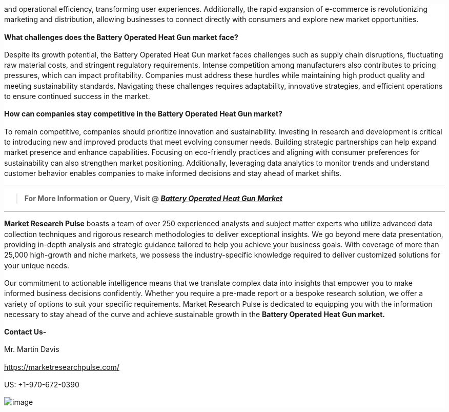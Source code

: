 and operational efficiency, transforming user experiences. Additionally, the rapid expansion of e-commerce is revolutionizing marketing and distribution, allowing businesses to connect directly with consumers and explore new market opportunities.</p><p><strong>What challenges does the Battery Operated Heat Gun market face?</strong></p><p>Despite its growth potential, the Battery Operated Heat Gun market faces challenges such as supply chain disruptions, fluctuating raw material costs, and stringent regulatory requirements. Intense competition among manufacturers also contributes to pricing pressures, which can impact profitability. Companies must address these hurdles while maintaining high product quality and meeting sustainability standards. Navigating these challenges requires adaptability, innovative strategies, and efficient operations to ensure continued success in the market.</p><p><strong>How can companies stay competitive in the Battery Operated Heat Gun market?</strong></p><p>To remain competitive, companies should prioritize innovation and sustainability. Investing in research and development is critical to introducing new and improved products that meet evolving consumer needs. Building strategic partnerships can help expand market presence and enhance capabilities. Focusing on eco-friendly practices and aligning with consumer preferences for sustainability can also strengthen market positioning. Additionally, leveraging data analytics to monitor trends and understand customer behavior enables companies to make informed decisions and stay ahead of market shifts.</p><hr /><blockquote><p><strong>For More Information or Query, Visit @&nbsp;<em><a href="https://marketresearchpulse.com/report/73289/battery-operated-heat-gun-market?utm_source=Linkedin&utm_medium=0117">Battery Operated Heat Gun Market</a></em></strong></p></blockquote><hr /><p><strong>Market Research Pulse</strong> boasts a team of over 250 experienced analysts and subject matter experts who utilize advanced data collection techniques and rigorous research methodologies to deliver exceptional insights. We go beyond mere data presentation, providing in-depth analysis and strategic guidance tailored to help you achieve your business goals. With coverage of more than 25,000 high-growth and niche markets, we possess the industry-specific knowledge required to deliver customized solutions for your unique needs.</p><p>Our commitment to actionable intelligence means that we translate complex data into insights that empower you to make informed business decisions confidently. Whether you require a pre-made report or a bespoke research solution, we offer a variety of options to suit your specific requirements. Market Research Pulse is dedicated to equipping you with the information necessary to stay ahead of the curve and achieve sustainable growth in the <strong>Battery Operated Heat Gun market.</strong></p><p><strong>Contact Us-</strong></p><p>Mr. Martin Davis</p><p>https://marketresearchpulse.com/</p><p>US: +1-970-672-0390</p>
![image](https://github.com/user-attachments/assets/a004b4f6-b1d4-43ec-8a6c-bd96e1b071b9)
